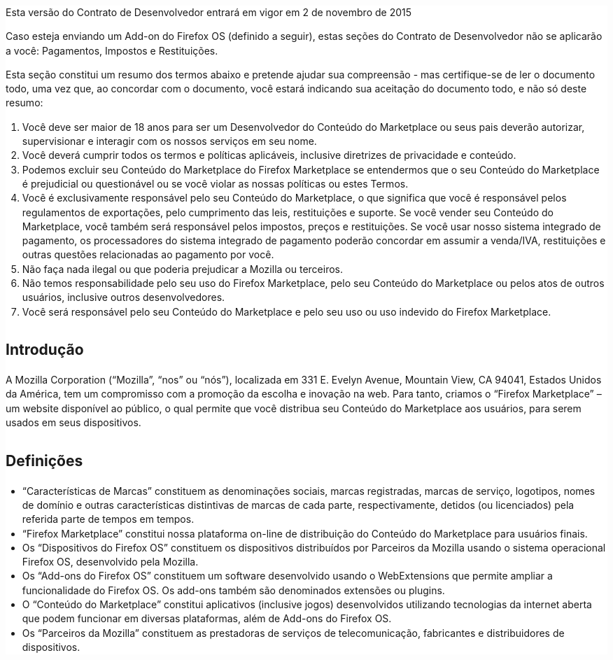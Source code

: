 ﻿Esta versão do Contrato de Desenvolvedor entrará em vigor em 2 de novembro de 2015

Caso esteja enviando um Add-on do Firefox OS (definido a seguir), estas seções do Contrato de Desenvolvedor não se aplicarão a você: Pagamentos, Impostos e Restituições. 

Esta seção constitui um resumo dos termos abaixo e pretende ajudar sua compreensão - mas certifique-se de ler o documento todo, uma vez que, ao concordar com o documento, você estará indicando sua aceitação do documento todo, e não só deste resumo:

1. Você deve ser maior de 18 anos para ser um Desenvolvedor do Conteúdo do Marketplace ou seus pais deverão autorizar, supervisionar e interagir com os nossos serviços em seu nome.
2. Você deverá cumprir todos os termos e políticas aplicáveis, inclusive diretrizes de privacidade e conteúdo.
3. Podemos excluir seu Conteúdo do Marketplace do Firefox Marketplace se entendermos que o seu Conteúdo do Marketplace é prejudicial ou questionável ou se você violar as nossas políticas ou estes Termos.
4. Você é exclusivamente responsável pelo seu Conteúdo do Marketplace, o que significa que você é responsável pelos regulamentos de exportações, pelo cumprimento das leis, restituições e suporte. Se você vender seu Conteúdo do Marketplace, você também será responsável pelos impostos, preços e restituições. Se você usar nosso sistema integrado de pagamento, os processadores do sistema integrado de pagamento poderão concordar em assumir a venda/IVA, restituições e outras questões relacionadas ao pagamento por você.
5. Não faça nada ilegal ou que poderia prejudicar a Mozilla ou terceiros.
6. Não temos responsabilidade pelo seu uso do Firefox Marketplace, pelo seu Conteúdo do Marketplace ou pelos atos de outros usuários, inclusive outros desenvolvedores.
7. Você será responsável pelo seu Conteúdo do Marketplace e pelo seu uso ou uso indevido do Firefox Marketplace.

## Introdução

A Mozilla Corporation (“Mozilla”, “nos” ou “nós”), localizada em 331 E. Evelyn Avenue, Mountain View, CA 94041, Estados Unidos da América, tem um compromisso com a promoção da escolha e inovação na web. Para tanto, criamos o “Firefox Marketplace” – um website disponível ao público, o qual permite que você distribua seu Conteúdo do Marketplace aos usuários, para serem usados em seus dispositivos.

## Definições

- “Características de Marcas” constituem as denominações sociais, marcas registradas, marcas de serviço, logotipos, nomes de domínio e outras características distintivas de marcas de cada parte, respectivamente, detidos (ou licenciados) pela referida parte de tempos em tempos.
- “Firefox Marketplace” constitui nossa plataforma on-line de distribuição do Conteúdo do Marketplace para usuários finais.
- Os “Dispositivos do Firefox OS” constituem os dispositivos distribuídos por Parceiros da Mozilla usando o sistema operacional Firefox OS, desenvolvido pela Mozilla.
- Os “Add-ons do Firefox OS” constituem um software desenvolvido usando o WebExtensions que permite ampliar a funcionalidade do Firefox OS. Os add-ons também são denominados extensões ou plugins.
- O “Conteúdo do Marketplace” constitui aplicativos (inclusive jogos) desenvolvidos utilizando tecnologias da internet aberta que podem funcionar em diversas plataformas, além de Add-ons do Firefox OS.
- Os “Parceiros da Mozilla” constituem as prestadoras de serviços de telecomunicação, fabricantes e distribuidores de dispositivos.
